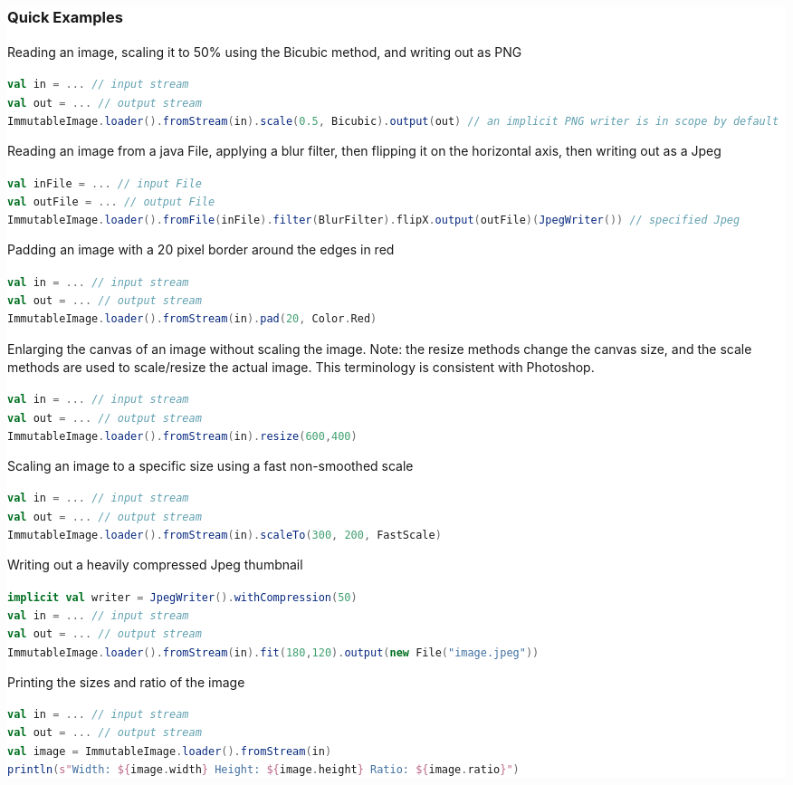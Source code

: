 ### Quick Examples

Reading an image, scaling it to 50% using the Bicubic method, and writing out as PNG
```scala
val in = ... // input stream
val out = ... // output stream
ImmutableImage.loader().fromStream(in).scale(0.5, Bicubic).output(out) // an implicit PNG writer is in scope by default
```

Reading an image from a java File, applying a blur filter, then flipping it on the horizontal axis, then writing out as a Jpeg
```scala
val inFile = ... // input File
val outFile = ... // output File
ImmutableImage.loader().fromFile(inFile).filter(BlurFilter).flipX.output(outFile)(JpegWriter()) // specified Jpeg
```

Padding an image with a 20 pixel border around the edges in red
```scala
val in = ... // input stream
val out = ... // output stream
ImmutableImage.loader().fromStream(in).pad(20, Color.Red)
```

Enlarging the canvas of an image without scaling the image. Note: the resize methods change the canvas size,
and the scale methods are used to scale/resize the actual image. This terminology is consistent with Photoshop.
```scala
val in = ... // input stream
val out = ... // output stream
ImmutableImage.loader().fromStream(in).resize(600,400)
```

Scaling an image to a specific size using a fast non-smoothed scale
```scala
val in = ... // input stream
val out = ... // output stream
ImmutableImage.loader().fromStream(in).scaleTo(300, 200, FastScale)
```

Writing out a heavily compressed Jpeg thumbnail
```scala
implicit val writer = JpegWriter().withCompression(50)
val in = ... // input stream
val out = ... // output stream
ImmutableImage.loader().fromStream(in).fit(180,120).output(new File("image.jpeg"))
```

Printing the sizes and ratio of the image
```scala
val in = ... // input stream
val out = ... // output stream
val image = ImmutableImage.loader().fromStream(in)
println(s"Width: ${image.width} Height: ${image.height} Ratio: ${image.ratio}")
```
